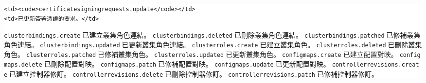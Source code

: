     <td><code>certificatesigningrequests.update</code></td>
    <td>已更新簽署憑證的要求。</td>
  </tr>
  <tr>
    <td><code>clusterbindings.create</code></td>
    <td>已建立叢集角色連結。</td>
  </tr>
  <tr>
    <td><code>clusterbindings.deleted</code></td>
    <td>已刪除叢集角色連結。</td>
  </tr>
  <tr>
    <td><code>clusterbindings.patched</code></td>
    <td>已修補叢集角色連結。</td>
  </tr>
  <tr>
    <td><code>clusterbindings.updated</code></td>
    <td>已更新叢集角色連結。</td>
  </tr>
  <tr>
    <td><code>clusterroles.create</code></td>
    <td>已建立叢集角色。</td>
  </tr>
  <tr>
    <td><code>clusterroles.deleted</code></td>
    <td>已刪除叢集角色。</td>
  </tr>
  <tr>
    <td><code>clusterroles.patched</code></td>
    <td>已修補叢集角色。</td>
  </tr>
  <tr>
    <td><code>clusterroles.updated</code></td>
    <td>已更新叢集角色。</td>
  </tr>
  <tr>
    <td><code>configmaps.create</code></td>
    <td>已建立配置對映。</td>
  </tr>
  <tr>
    <td><code>configmaps.delete</code></td>
    <td>已刪除配置對映。</td>
  </tr>
  <tr>
    <td><code>configmaps.patch</code></td>
    <td>已修補配置對映。</td>
  </tr>
  <tr>
    <td><code>configmaps.update</code></td>
    <td>已更新配置對映。</td>
  </tr>
  <tr>
    <td><code>controllerrevisions.create</code></td>
    <td>已建立控制器修訂。</td>
  </tr>
  <tr>
    <td><code>controllerrevisions.delete</code></td>
    <td>已刪除控制器修訂。</td>
  </tr>
  <tr>
    <td><code>controllerrevisions.patch</code></td>
    <td>已修補控制器修訂。</td>
  </tr>
  <tr>